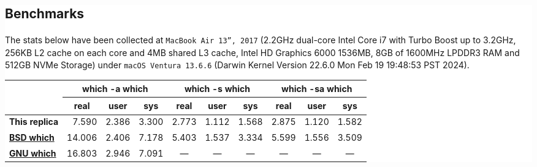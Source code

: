 ## Benchmarks

The stats below have been collected at ``MacBook Air 13”, 2017`` (2.2GHz dual-core Intel Core i7 with Turbo Boost up to 3.2GHz, 256KB L2 cache on each core and 4MB shared L3 cache, Intel HD Graphics 6000 1536MB, 8GB of 1600MHz LPDDR3 RAM and 512GB NVMe Storage) under ``macOS Ventura 13.6.6`` (Darwin Kernel Version 22.6.0 Mon Feb 19 19:48:53 PST 2024).

<table>
  <thead>
    <tr>
      <th rowspan="2"></th>
      <th colspan="3" align="center">which -a which</th>
      <th colspan="3" align="center">which -s which</th>
      <th colspan="3" align="center">which -sa which</th>
    </tr>
    <tr>
      <th align="center">real</th>
      <th align="center">user</th>
      <th align="center">sys</th>
      <th align="center">real</th>
      <th align="center">user</th>
      <th align="center">sys</th>
      <th align="center">real</th>
      <th align="center">user</th>
      <th align="center">sys</th>
    </tr>
  </thead>
  <tbody>
    <tr>
      <td><strong>This replica</strong></td>
      <td align="right">7.590</td>
      <td align="right">2.386</td>
      <td align="right">3.300</td>
      <td align="right">2.773</td>
      <td align="right">1.112</td>
      <td align="right">1.568</td>
      <td align="right">2.875</td>
      <td align="right">1.120</td>
      <td align="right">1.582</td>
    </tr>
    <tr>
      <td><strong><a href="https://man.freebsd.org/cgi/man.cgi?which(1)">BSD which</a></strong></td>
      <td align="right">14.006</td>
      <td align="right">2.406</td>
      <td align="right">7.178</td>
      <td align="right">5.403</td>
      <td align="right">1.537</td>
      <td align="right">3.334</td>
      <td align="right">5.599</td>
      <td align="right">1.556</td>
      <td align="right">3.509</td>
    </tr>
    <tr>
      <td><strong><a href="https://linux.die.net/man/1/which">GNU which</a></strong></td>
      <td align="right">16.803</td>
      <td align="right">2.946</td>
      <td align="right">7.091</td>
      <td align="center">&mdash;</td>
      <td align="center">&mdash;</td>
      <td align="center">&mdash;</td>
      <td align="center">&mdash;</td>
      <td align="center">&mdash;</td>
      <td align="center">&mdash;</td>